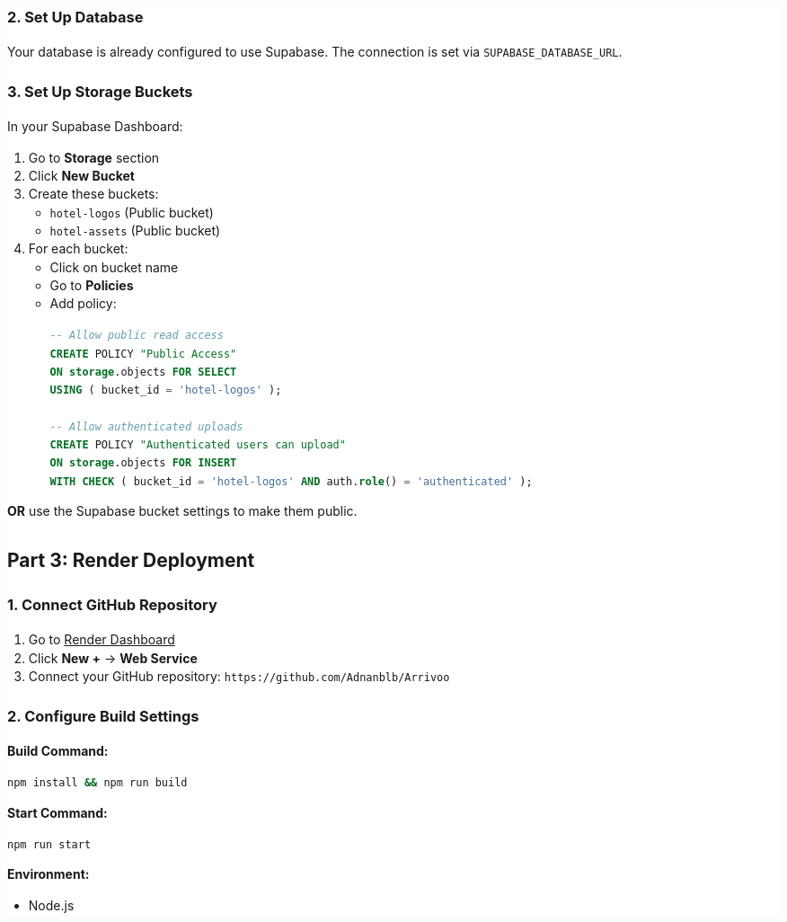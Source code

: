 ### 2. Set Up Database

Your database is already configured to use Supabase. The connection is set via `SUPABASE_DATABASE_URL`.

### 3. Set Up Storage Buckets

In your Supabase Dashboard:

1. Go to **Storage** section
2. Click **New Bucket**
3. Create these buckets:
   - `hotel-logos` (Public bucket)
   - `hotel-assets` (Public bucket)
4. For each bucket:
   - Click on bucket name
   - Go to **Policies**
   - Add policy:
     ```sql
     -- Allow public read access
     CREATE POLICY "Public Access"
     ON storage.objects FOR SELECT
     USING ( bucket_id = 'hotel-logos' );
     
     -- Allow authenticated uploads
     CREATE POLICY "Authenticated users can upload"
     ON storage.objects FOR INSERT
     WITH CHECK ( bucket_id = 'hotel-logos' AND auth.role() = 'authenticated' );
     ```

**OR** use the Supabase bucket settings to make them public.

## Part 3: Render Deployment

### 1. Connect GitHub Repository

1. Go to [Render Dashboard](https://dashboard.render.com/)
2. Click **New +** → **Web Service**
3. Connect your GitHub repository: `https://github.com/Adnanblb/Arrivoo`

### 2. Configure Build Settings

**Build Command:**
```bash
npm install && npm run build
```

**Start Command:**
```bash
npm run start
```

**Environment:**
- Node.js
